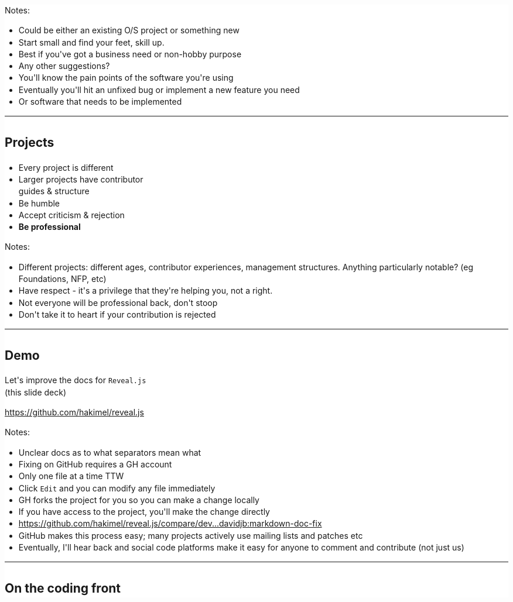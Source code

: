 Notes:
* Could be either an existing O/S project or something new
* Start small and find your feet, skill up.
* Best if you've got a business need or non-hobby purpose
* Any other suggestions?
* You'll know the pain points of the software you're using
* Eventually you'll hit an unfixed bug or implement a new feature you need
* Or software that needs to be implemented

---

## Projects

* Every project is different
* Larger projects have contributor  
  guides & structure
* Be humble
* Accept criticism & rejection
* **Be professional**

Notes:
* Different projects: different ages, contributor experiences, management
  structures.  Anything particularly notable? (eg Foundations, NFP, etc)
* Have respect - it's a privilege that they're helping you, not a right.
* Not everyone will be professional back, don't stoop
* Don't take it to heart if your contribution is rejected

---

## Demo

Let's improve the docs for `Reveal.js`  
(this slide deck)

https://github.com/hakimel/reveal.js

Notes:
* Unclear docs as to what separators mean what
* Fixing on GitHub requires a GH account
* Only one file at a time TTW
* Click `Edit` and you can modify any file immediately
* GH forks the project for you so you can make a change locally
* If you have access to the project, you'll make the change directly
* <https://github.com/hakimel/reveal.js/compare/dev...davidjb:markdown-doc-fix>
* GitHub makes this process easy; many projects actively use mailing lists and
  patches etc
* Eventually, I'll hear back and social code platforms make it easy for anyone
  to comment and contribute (not just us)

---

## On the coding front
